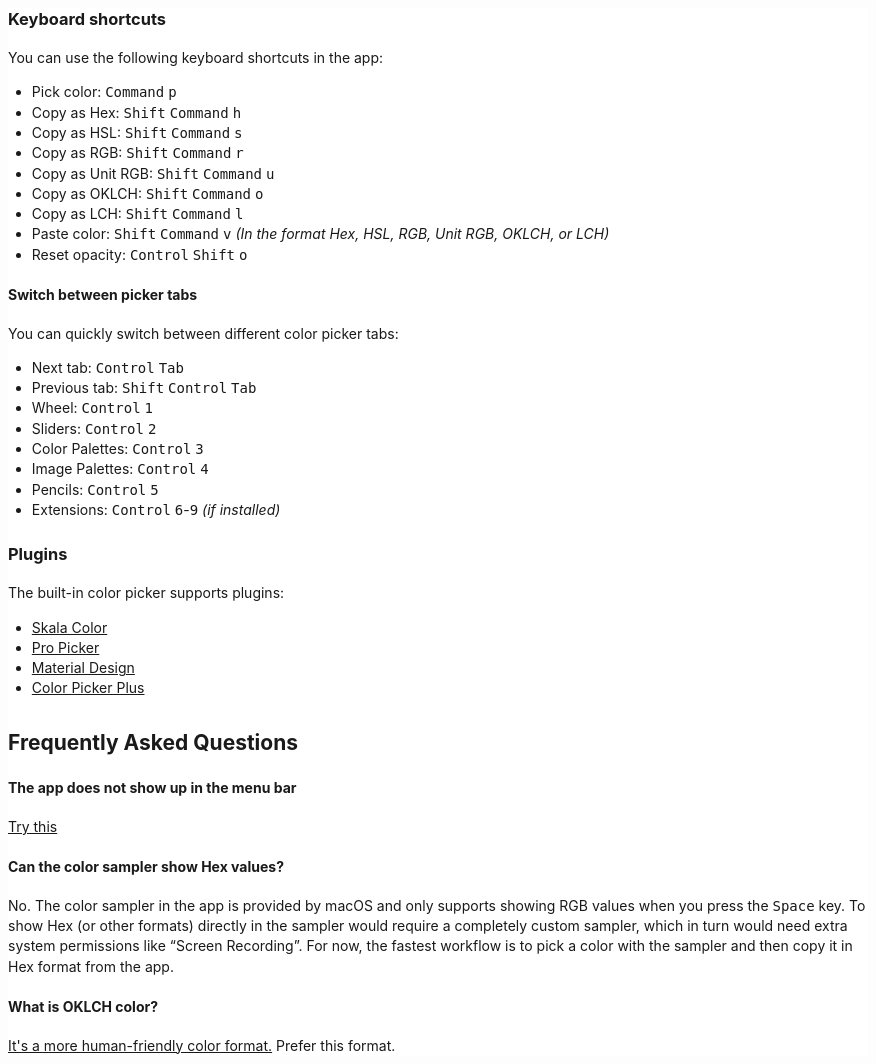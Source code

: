 ### Keyboard shortcuts

You can use the following keyboard shortcuts in the app:

- Pick color: <kbd>Command</kbd> <kbd>p</kbd>
- Copy as Hex: <kbd>Shift</kbd> <kbd>Command</kbd> <kbd>h</kbd>
- Copy as HSL: <kbd>Shift</kbd> <kbd>Command</kbd> <kbd>s</kbd>
- Copy as RGB: <kbd>Shift</kbd> <kbd>Command</kbd> <kbd>r</kbd>
- Copy as Unit RGB: <kbd>Shift</kbd> <kbd>Command</kbd> <kbd>u</kbd>
- Copy as OKLCH: <kbd>Shift</kbd> <kbd>Command</kbd> <kbd>o</kbd>
- Copy as LCH: <kbd>Shift</kbd> <kbd>Command</kbd> <kbd>l</kbd>
- Paste color: <kbd>Shift</kbd> <kbd>Command</kbd> <kbd>v</kbd> *(In the format Hex, HSL, RGB, Unit RGB, OKLCH, or LCH)*
- Reset opacity: <kbd>Control</kbd> <kbd>Shift</kbd> <kbd>o</kbd>

#### Switch between picker tabs

You can quickly switch between different color picker tabs:

- Next tab: <kbd>Control</kbd> <kbd>Tab</kbd>
- Previous tab: <kbd>Shift</kbd> <kbd>Control</kbd> <kbd>Tab</kbd>
- Wheel: <kbd>Control</kbd> <kbd>1</kbd>
- Sliders: <kbd>Control</kbd> <kbd>2</kbd>
- Color Palettes: <kbd>Control</kbd> <kbd>3</kbd>
- Image Palettes: <kbd>Control</kbd> <kbd>4</kbd>
- Pencils: <kbd>Control</kbd> <kbd>5</kbd>
- Extensions: <kbd>Control</kbd> <kbd>6</kbd>-<kbd>9</kbd> *(if installed)*

### Plugins

The built-in color picker supports plugins:

- [Skala Color](https://bjango.com/mac/skalacolor/)
- [Pro Picker](https://formulae.brew.sh/cask/colorpicker-propicker)
- [Material Design](https://github.com/johnyanarella/MaterialDesignColorPicker)
- [Color Picker Plus](https://github.com/viktorstrate/color-picker-plus)

## Frequently Asked Questions

#### The app does not show up in the menu bar

[Try this](/apps/faq#app-not-showing-in-menu-bar)

#### Can the color sampler show Hex values?

No. The color sampler in the app is provided by macOS and only supports showing RGB values when you press the <kbd>Space</kbd> key. To show Hex (or other formats) directly in the sampler would require a completely custom sampler, which in turn would need extra system permissions like “Screen Recording”. For now, the fastest workflow is to pick a color with the sampler and then copy it in Hex format from the app.

#### What is OKLCH color?

[It's a more human-friendly color format.](https://evilmartians.com/chronicles/oklch-in-css-why-quit-rgb-hsl) Prefer this format.
